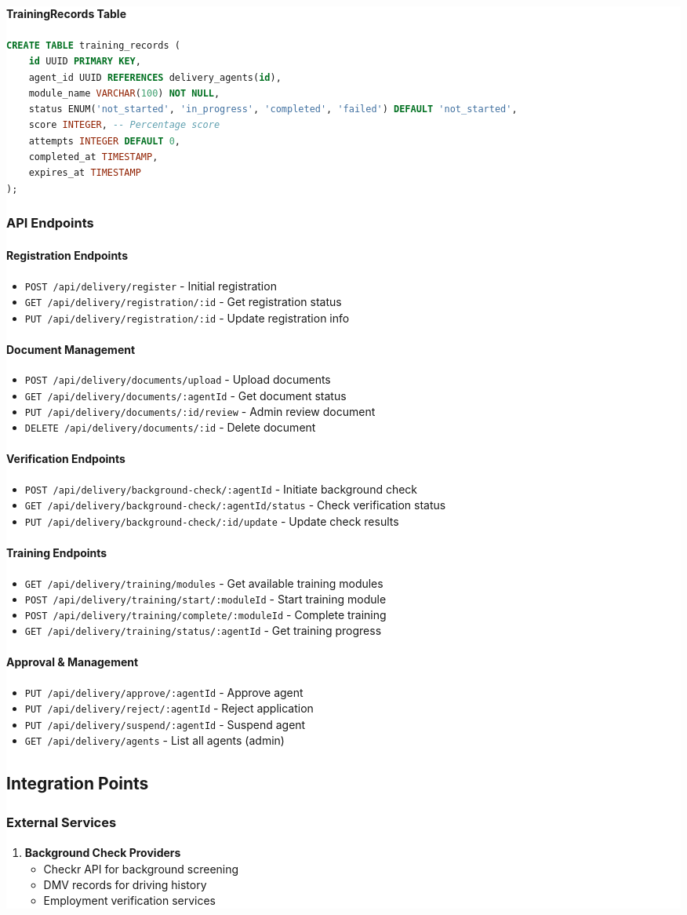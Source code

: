 #### TrainingRecords Table
```sql
CREATE TABLE training_records (
    id UUID PRIMARY KEY,
    agent_id UUID REFERENCES delivery_agents(id),
    module_name VARCHAR(100) NOT NULL,
    status ENUM('not_started', 'in_progress', 'completed', 'failed') DEFAULT 'not_started',
    score INTEGER, -- Percentage score
    attempts INTEGER DEFAULT 0,
    completed_at TIMESTAMP,
    expires_at TIMESTAMP
);
```

### API Endpoints

#### Registration Endpoints
- `POST /api/delivery/register` - Initial registration
- `GET /api/delivery/registration/:id` - Get registration status
- `PUT /api/delivery/registration/:id` - Update registration info

#### Document Management
- `POST /api/delivery/documents/upload` - Upload documents
- `GET /api/delivery/documents/:agentId` - Get document status
- `PUT /api/delivery/documents/:id/review` - Admin review document
- `DELETE /api/delivery/documents/:id` - Delete document

#### Verification Endpoints
- `POST /api/delivery/background-check/:agentId` - Initiate background check
- `GET /api/delivery/background-check/:agentId/status` - Check verification status
- `PUT /api/delivery/background-check/:id/update` - Update check results

#### Training Endpoints
- `GET /api/delivery/training/modules` - Get available training modules
- `POST /api/delivery/training/start/:moduleId` - Start training module
- `POST /api/delivery/training/complete/:moduleId` - Complete training
- `GET /api/delivery/training/status/:agentId` - Get training progress

#### Approval & Management
- `PUT /api/delivery/approve/:agentId` - Approve agent
- `PUT /api/delivery/reject/:agentId` - Reject application
- `PUT /api/delivery/suspend/:agentId` - Suspend agent
- `GET /api/delivery/agents` - List all agents (admin)

## Integration Points

### External Services
1. **Background Check Providers**
   - Checkr API for background screening
   - DMV records for driving history
   - Employment verification services
